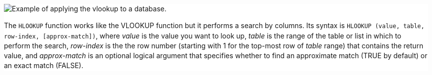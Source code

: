 ![Example of applying the vlookup to a database.](../img/example_function_vlookup.gif "Example of applying the vlookup to a database")

The `HLOOKUP` function works like the VLOOKUP function but it performs a search by columns. Its syntax is `HLOOKUP (value, table, row-index, [approx-match])`, where *value* is the value you want to look up, *table* is the range of the table or list in which to perform the search, *row-index* is the the row number (starting with 1 for the top-most row of *table* range) that contains the return value, and *approx-match* is an optional logical argument that specifies whether to find an approximate match (TRUE by default) or an exact match (FALSE).



